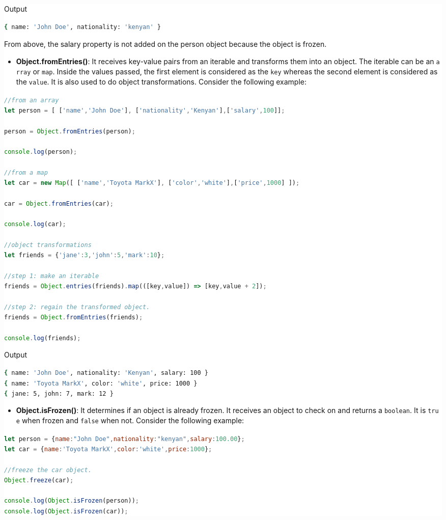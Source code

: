 Output

```bash
{ name: 'John Doe', nationality: 'kenyan' }
```

From above, the salary property is not added on the person object because the object is frozen.

- **Object.fromEntries()**: It receives key-value pairs from an iterable and transforms them into an object. The iterable can be an `array` or `map`. Inside the values passed, the first element is considered as the `key` whereas the second element is considered as the `value`. It is also used to do object transformations. Consider the following example:

```javascript
//from an array
let person = [ ['name','John Doe'], ['nationality','Kenyan'],['salary',100]];

person = Object.fromEntries(person);

console.log(person);

//from a map
let car = new Map([ ['name','Toyota MarkX'], ['color','white'],['price',1000] ]);

car = Object.fromEntries(car);

console.log(car);

//object transformations
let friends = {'jane':3,'john':5,'mark':10};

//step 1: make an iterable
friends = Object.entries(friends).map(([key,value]) => [key,value + 2]);

//step 2: regain the transformed object.
friends = Object.fromEntries(friends);

console.log(friends);
```

Output

```bash
{ name: 'John Doe', nationality: 'Kenyan', salary: 100 }
{ name: 'Toyota MarkX', color: 'white', price: 1000 }
{ jane: 5, john: 7, mark: 12 }
```

- **Object.isFrozen()**: It determines if an object is already frozen. It receives an object to check on and returns a `boolean`. It is `true` when  frozen and `false` when not. Consider the following example:

```javascript
let person = {name:"John Doe",nationality:"kenyan",salary:100.00};
let car = {name:'Toyota MarkX',color:'white',price:1000};

//freeze the car object.
Object.freeze(car);

console.log(Object.isFrozen(person));
console.log(Object.isFrozen(car));
```
